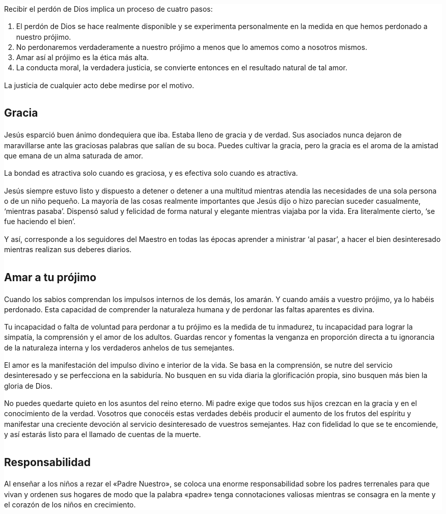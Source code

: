 Recibir el perdón de Dios implica un proceso de cuatro pasos:

1. El perdón de Dios se hace realmente disponible y se experimenta personalmente en la medida en que hemos perdonado a nuestro prójimo.
2. No perdonaremos verdaderamente a nuestro prójimo a menos que lo amemos como a nosotros mismos.
3. Amar así al prójimo es la ética más alta.
4. La conducta moral, la verdadera justicia, se convierte entonces en el resultado natural de tal amor.

La justicia de cualquier acto debe medirse por el motivo.

## Gracia

Jesús esparció buen ánimo dondequiera que iba. Estaba lleno de gracia y de verdad. Sus asociados nunca dejaron de maravillarse ante las graciosas palabras que salían de su boca. Puedes cultivar la gracia, pero la gracia es el aroma de la amistad que emana de un alma saturada de amor.

La bondad es atractiva solo cuando es graciosa, y es efectiva solo cuando es atractiva.

Jesús siempre estuvo listo y dispuesto a detener o detener a una multitud mientras atendía las necesidades de una sola persona o de un niño pequeño. La mayoría de las cosas realmente importantes que Jesús dijo o hizo parecían suceder casualmente, ‘mientras pasaba’. Dispensó salud y felicidad de forma natural y elegante mientras viajaba por la vida. Era literalmente cierto, ‘se fue haciendo el bien’.

Y así, corresponde a los seguidores del Maestro en todas las épocas aprender a ministrar ‘al pasar’, a hacer el bien desinteresado mientras realizan sus deberes diarios.

## Amar a tu prójimo

Cuando los sabios comprendan los impulsos internos de los demás, los amarán. Y cuando amáis a vuestro prójimo, ya lo habéis perdonado. Esta capacidad de comprender la naturaleza humana y de perdonar las faltas aparentes es divina.

Tu incapacidad o falta de voluntad para perdonar a tu prójimo es la medida de tu inmadurez, tu incapacidad para lograr la simpatía, la comprensión y el amor de los adultos. Guardas rencor y fomentas la venganza en proporción directa a tu ignorancia de la naturaleza interna y los verdaderos anhelos de tus semejantes.

El amor es la manifestación del impulso divino e interior de la vida. Se basa en la comprensión, se nutre del servicio desinteresado y se perfecciona en la sabiduría. No busquen en su vida diaria la glorificación propia, sino busquen más bien la gloria de Dios.

No puedes quedarte quieto en los asuntos del reino eterno. Mi padre exige que todos sus hijos crezcan en la gracia y en el conocimiento de la verdad. Vosotros que conocéis estas verdades debéis producir el aumento de los frutos del espíritu y manifestar una creciente devoción al servicio desinteresado de vuestros semejantes. Haz con fidelidad lo que se te encomiende, y así estarás listo para el llamado de cuentas de la muerte.

## Responsabilidad

Al enseñar a los niños a rezar el «Padre Nuestro», se coloca una enorme responsabilidad sobre los padres terrenales para que vivan y ordenen sus hogares de modo que la palabra «padre» tenga connotaciones valiosas mientras se consagra en la mente y el corazón de los niños en crecimiento.
